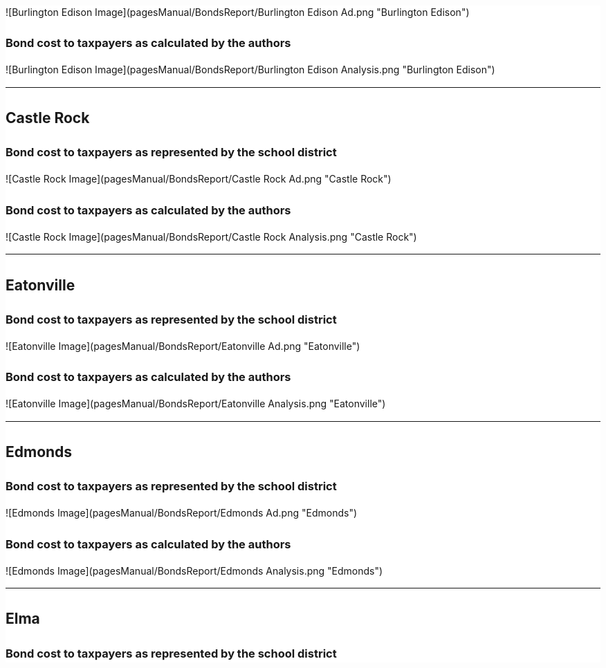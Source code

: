 ![Burlington Edison Image](pagesManual/BondsReport/Burlington Edison Ad.png "Burlington Edison")
### Bond cost to taxpayers as calculated by the authors
![Burlington Edison Image](pagesManual/BondsReport/Burlington Edison Analysis.png "Burlington Edison")


___

## Castle Rock
### Bond cost to taxpayers as represented by the school district

![Castle Rock Image](pagesManual/BondsReport/Castle Rock Ad.png "Castle Rock")
### Bond cost to taxpayers as calculated by the authors
![Castle Rock Image](pagesManual/BondsReport/Castle Rock Analysis.png "Castle Rock")


___

## Eatonville
### Bond cost to taxpayers as represented by the school district

![Eatonville Image](pagesManual/BondsReport/Eatonville Ad.png "Eatonville")
### Bond cost to taxpayers as calculated by the authors
![Eatonville Image](pagesManual/BondsReport/Eatonville Analysis.png "Eatonville")


___

## Edmonds
### Bond cost to taxpayers as represented by the school district

![Edmonds Image](pagesManual/BondsReport/Edmonds Ad.png "Edmonds")
### Bond cost to taxpayers as calculated by the authors
![Edmonds Image](pagesManual/BondsReport/Edmonds Analysis.png "Edmonds")


___

## Elma
### Bond cost to taxpayers as represented by the school district
